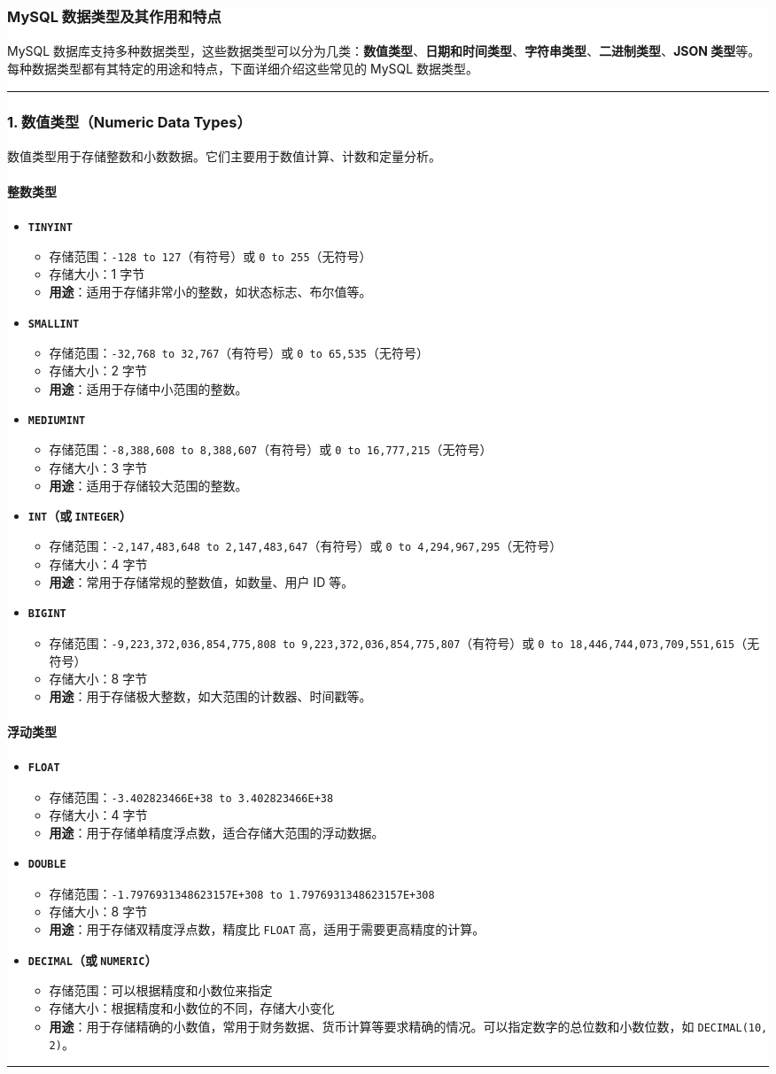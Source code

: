 ### **MySQL 数据类型及其作用和特点**

MySQL 数据库支持多种数据类型，这些数据类型可以分为几类：**数值类型**、**日期和时间类型**、**字符串类型**、**二进制类型**、**JSON 类型**等。每种数据类型都有其特定的用途和特点，下面详细介绍这些常见的 MySQL 数据类型。

---

### **1. 数值类型（Numeric Data Types）**

数值类型用于存储整数和小数数据。它们主要用于数值计算、计数和定量分析。

#### **整数类型**

- **`TINYINT`**

	- 存储范围：`-128 to 127`（有符号）或 `0 to 255`（无符号）
	- 存储大小：1 字节
	- **用途**：适用于存储非常小的整数，如状态标志、布尔值等。
- **`SMALLINT`**

	- 存储范围：`-32,768 to 32,767`（有符号）或 `0 to 65,535`（无符号）
	- 存储大小：2 字节
	- **用途**：适用于存储中小范围的整数。
- **`MEDIUMINT`**

	- 存储范围：`-8,388,608 to 8,388,607`（有符号）或 `0 to 16,777,215`（无符号）
	- 存储大小：3 字节
	- **用途**：适用于存储较大范围的整数。
- **`INT`（或 `INTEGER`）**

	- 存储范围：`-2,147,483,648 to 2,147,483,647`（有符号）或 `0 to 4,294,967,295`（无符号）
	- 存储大小：4 字节
	- **用途**：常用于存储常规的整数值，如数量、用户 ID 等。
- **`BIGINT`**

	- 存储范围：`-9,223,372,036,854,775,808 to 9,223,372,036,854,775,807`（有符号）或 `0 to 18,446,744,073,709,551,615`（无符号）
	- 存储大小：8 字节
	- **用途**：用于存储极大整数，如大范围的计数器、时间戳等。

#### **浮动类型**

- **`FLOAT`**

	- 存储范围：`-3.402823466E+38 to 3.402823466E+38`
	- 存储大小：4 字节
	- **用途**：用于存储单精度浮点数，适合存储大范围的浮动数据。
- **`DOUBLE`**

	- 存储范围：`-1.7976931348623157E+308 to 1.7976931348623157E+308`
	- 存储大小：8 字节
	- **用途**：用于存储双精度浮点数，精度比 `FLOAT` 高，适用于需要更高精度的计算。
- **`DECIMAL`（或 `NUMERIC`）**

	- 存储范围：可以根据精度和小数位来指定
	- 存储大小：根据精度和小数位的不同，存储大小变化
	- **用途**：用于存储精确的小数值，常用于财务数据、货币计算等要求精确的情况。可以指定数字的总位数和小数位数，如 `DECIMAL(10,2)`。

---